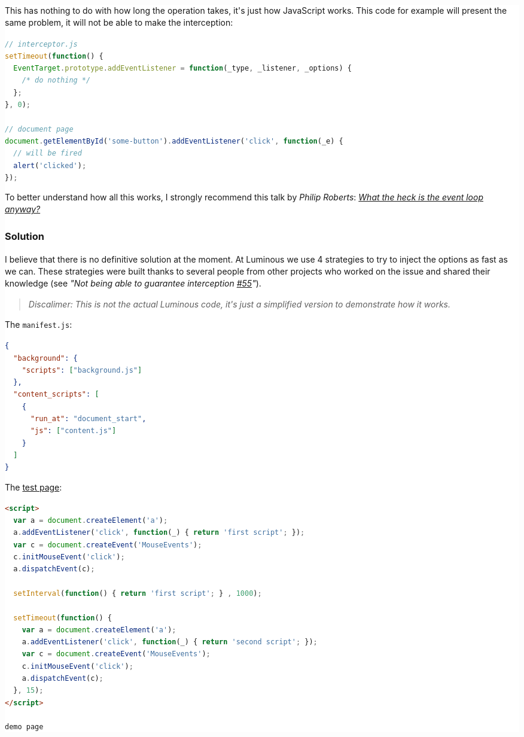 This has nothing to do with how long the operation takes, it's just how JavaScript works. This code for example will present the same problem, it will not be able to make the interception:

```javascript
// interceptor.js
setTimeout(function() {
  EventTarget.prototype.addEventListener = function(_type, _listener, _options) {
    /* do nothing */
  };
}, 0);

// document page
document.getElementById('some-button').addEventListener('click', function(_e) {
  // will be fired
  alert('clicked');
});
```

To better understand how all this works, I strongly recommend this talk by *Philip Roberts*: [*What the heck is the event loop anyway?*](https://www.youtube.com/watch?v=8aGhZQkoFbQ)

### Solution

I believe that there is no definitive solution at the moment. At Luminous we use 4 strategies to try to inject the options as fast as we can. These strategies were built thanks to several people from other projects who worked on the issue and shared their knowledge (see *"Not being able to guarantee interception [#55](https://github.com/gbaptista/luminous/issues/55)"*).

> *Discalimer: This is not the actual Luminous code, it's just a simplified version to demonstrate how it works.*

The `manifest.js`:
```json
{
  "background": {
    "scripts": ["background.js"]
  },
  "content_scripts": [
    {
      "run_at": "document_start",
      "js": ["content.js"]
    }
  ]
}
```

The [test page](https://gbaptista.github.io/luminous/html/demo-page-interceptor.html):
```html
<script>
  var a = document.createElement('a');
  a.addEventListener('click', function(_) { return 'first script'; });
  var c = document.createEvent('MouseEvents');
  c.initMouseEvent('click');
  a.dispatchEvent(c);

  setInterval(function() { return 'first script'; } , 1000);

  setTimeout(function() {
    var a = document.createElement('a');
    a.addEventListener('click', function(_) { return 'second script'; });
    var c = document.createEvent('MouseEvents');
    c.initMouseEvent('click');
    a.dispatchEvent(c);
  }, 15);
</script>

demo page
```